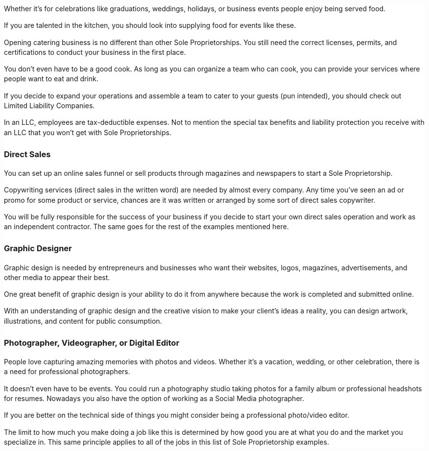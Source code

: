 Whether it’s for celebrations like graduations, weddings, holidays, or business events people enjoy being served food.  
  

If you are talented in the kitchen, you should look into supplying food for events like these. 

Opening catering business is no different than other Sole Proprietorships. You still need the correct licenses, permits, and certifications to conduct your business in the first place.

You don’t even have to be a good cook. As long as you can organize a team who can cook, you can provide your services where people want to eat and drink. 

If you decide to expand your operations and assemble a team to cater to your guests (pun intended), you should check out Limited Liability Companies. 

In an LLC, employees are tax-deductible expenses. Not to mention the special tax benefits and liability protection you receive with an LLC that you won’t get with Sole Proprietorships.

### Direct Sales

You can set up an online sales funnel or sell products through magazines and newspapers to start a Sole Proprietorship. 

Copywriting services (direct sales in the written word) are needed by almost every company. Any time you’ve seen an ad or promo for some product or service, chances are it was written or arranged by some sort of direct sales copywriter. 

You will be fully responsible for the success of your business if you decide to start your own direct sales operation and work as an independent contractor. The same goes for the rest of the examples mentioned here.

### Graphic Designer

Graphic design is needed by entrepreneurs and businesses who want their websites, logos, magazines, advertisements, and other media to appear their best.

One great benefit of graphic design is your ability to do it from anywhere because the work is completed and submitted online. 

With an understanding of graphic design and the creative vision to make your client’s ideas a reality, you can design artwork, illustrations, and content for public consumption.

### Photographer, Videographer, or Digital Editor

People love capturing amazing memories with photos and videos. Whether it’s a vacation, wedding, or other celebration, there is a need for professional photographers. 

It doesn’t even have to be events. You could run a photography studio taking photos for a family album or professional headshots for resumes. Nowadays you also have the option of working as a Social Media photographer. 

If you are better on the technical side of things you might consider being a professional photo/video editor. 

The limit to how much you make doing a job like this is determined by how good you are at what you do and the market you specialize in. This same principle applies to all of the jobs in this list of Sole Proprietorship examples.
